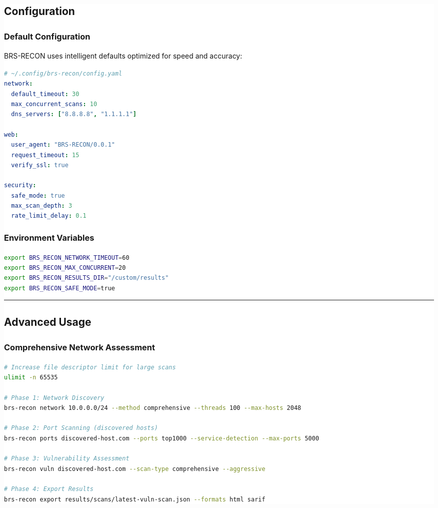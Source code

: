 
## Configuration

### Default Configuration

BRS-RECON uses intelligent defaults optimized for speed and accuracy:

```yaml
# ~/.config/brs-recon/config.yaml
network:
  default_timeout: 30
  max_concurrent_scans: 10
  dns_servers: ["8.8.8.8", "1.1.1.1"]

web:
  user_agent: "BRS-RECON/0.0.1"
  request_timeout: 15
  verify_ssl: true

security:
  safe_mode: true
  max_scan_depth: 3
  rate_limit_delay: 0.1
```

### Environment Variables

```bash
export BRS_RECON_NETWORK_TIMEOUT=60
export BRS_RECON_MAX_CONCURRENT=20
export BRS_RECON_RESULTS_DIR="/custom/results"
export BRS_RECON_SAFE_MODE=true
```

---

## Advanced Usage

### Comprehensive Network Assessment

```bash
# Increase file descriptor limit for large scans
ulimit -n 65535

# Phase 1: Network Discovery
brs-recon network 10.0.0.0/24 --method comprehensive --threads 100 --max-hosts 2048

# Phase 2: Port Scanning (discovered hosts)
brs-recon ports discovered-host.com --ports top1000 --service-detection --max-ports 5000

# Phase 3: Vulnerability Assessment
brs-recon vuln discovered-host.com --scan-type comprehensive --aggressive

# Phase 4: Export Results
brs-recon export results/scans/latest-vuln-scan.json --formats html sarif
```
